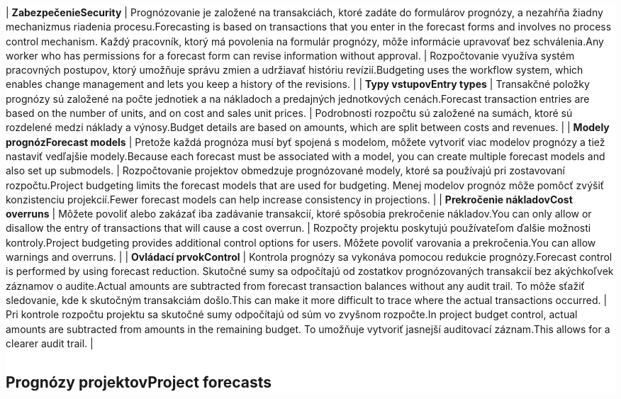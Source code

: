 | <span data-ttu-id="44f02-128">**Zabezpečenie**</span><span class="sxs-lookup"><span data-stu-id="44f02-128">**Security**</span></span>              | <span data-ttu-id="44f02-129">Prognózovanie je založené na transakciách, ktoré zadáte do formulárov prognózy, a nezahŕňa žiadny mechanizmus riadenia procesu.</span><span class="sxs-lookup"><span data-stu-id="44f02-129">Forecasting is based on transactions that you enter in the forecast forms and involves no process control mechanism.</span></span> <span data-ttu-id="44f02-130">Každý pracovník, ktorý má povolenia na formulár prognózy, môže informácie upravovať bez schválenia.</span><span class="sxs-lookup"><span data-stu-id="44f02-130">Any worker who has permissions for a forecast form can revise information without approval.</span></span>                                        | <span data-ttu-id="44f02-131">Rozpočtovanie využíva systém pracovných postupov, ktorý umožňuje správu zmien a udržiavať históriu revízií.</span><span class="sxs-lookup"><span data-stu-id="44f02-131">Budgeting uses the workflow system, which enables change management and lets you keep a history of the revisions.</span></span>         |
| <span data-ttu-id="44f02-132">**Typy vstupov**</span><span class="sxs-lookup"><span data-stu-id="44f02-132">**Entry types**</span></span>           | <span data-ttu-id="44f02-133">Transakčné položky prognózy sú založené na počte jednotiek a na nákladoch a predajných jednotkových cenách.</span><span class="sxs-lookup"><span data-stu-id="44f02-133">Forecast transaction entries are based on the number of units, and on cost and sales unit prices.</span></span>  | <span data-ttu-id="44f02-134">Podrobnosti rozpočtu sú založené na sumách, ktoré sú rozdelené medzi náklady a výnosy.</span><span class="sxs-lookup"><span data-stu-id="44f02-134">Budget details are based on amounts, which are split between costs and revenues.</span></span>                                          |
| <span data-ttu-id="44f02-135">**Modely prognóz**</span><span class="sxs-lookup"><span data-stu-id="44f02-135">**Forecast models**</span></span>       | <span data-ttu-id="44f02-136">Pretože každá prognóza musí byť spojená s modelom, môžete vytvoriť viac modelov prognózy a tiež nastaviť vedľajšie modely.</span><span class="sxs-lookup"><span data-stu-id="44f02-136">Because each forecast must be associated with a model, you can create multiple forecast models and also set up submodels.</span></span>           | <span data-ttu-id="44f02-137">Rozpočtovanie projektov obmedzuje prognózované modely, ktoré sa používajú pri zostavovaní rozpočtu.</span><span class="sxs-lookup"><span data-stu-id="44f02-137">Project budgeting limits the forecast models that are used for budgeting.</span></span> <span data-ttu-id="44f02-138">Menej modelov prognóz môže pomôcť zvýšiť konzistenciu projekcií.</span><span class="sxs-lookup"><span data-stu-id="44f02-138">Fewer forecast models can help increase consistency in projections.</span></span>                           |
| <span data-ttu-id="44f02-139">**Prekročenie nákladov**</span><span class="sxs-lookup"><span data-stu-id="44f02-139">**Cost overruns**</span></span>         | <span data-ttu-id="44f02-140">Môžete povoliť alebo zakázať iba zadávanie transakcií, ktoré spôsobia prekročenie nákladov.</span><span class="sxs-lookup"><span data-stu-id="44f02-140">You can only allow or disallow the entry of transactions that will cause a cost overrun.</span></span>   | <span data-ttu-id="44f02-141">Rozpočty projektu poskytujú používateľom ďalšie možnosti kontroly.</span><span class="sxs-lookup"><span data-stu-id="44f02-141">Project budgeting provides additional control options for users.</span></span> <span data-ttu-id="44f02-142">Môžete povoliť varovania a prekročenia.</span><span class="sxs-lookup"><span data-stu-id="44f02-142">You can allow warnings and overruns.</span></span>                    |
| <span data-ttu-id="44f02-143">**Ovládací prvok**</span><span class="sxs-lookup"><span data-stu-id="44f02-143">**Control**</span></span>               | <span data-ttu-id="44f02-144">Kontrola prognózy sa vykonáva pomocou redukcie prognózy.</span><span class="sxs-lookup"><span data-stu-id="44f02-144">Forecast control is performed by using forecast reduction.</span></span> <span data-ttu-id="44f02-145">Skutočné sumy sa odpočítajú od zostatkov prognózovaných transakcií bez akýchkoľvek záznamov o audite.</span><span class="sxs-lookup"><span data-stu-id="44f02-145">Actual amounts are subtracted from forecast transaction balances without any audit trail.</span></span> <span data-ttu-id="44f02-146">To môže sťažiť sledovanie, kde k skutočným transakciám došlo.</span><span class="sxs-lookup"><span data-stu-id="44f02-146">This can make it more difficult to trace where the actual transactions occurred.</span></span>                   | <span data-ttu-id="44f02-147">Pri kontrole rozpočtu projektu sa skutočné sumy odpočítajú od súm vo zvyšnom rozpočte.</span><span class="sxs-lookup"><span data-stu-id="44f02-147">In project budget control, actual amounts are subtracted from amounts in the remaining budget.</span></span> <span data-ttu-id="44f02-148">To umožňuje vytvoriť jasnejší auditovací záznam.</span><span class="sxs-lookup"><span data-stu-id="44f02-148">This allows for a clearer audit trail.</span></span>                                   |

## <a name="project-forecasts"></a><span data-ttu-id="44f02-149">Prognózy projektov</span><span class="sxs-lookup"><span data-stu-id="44f02-149">Project forecasts</span></span>